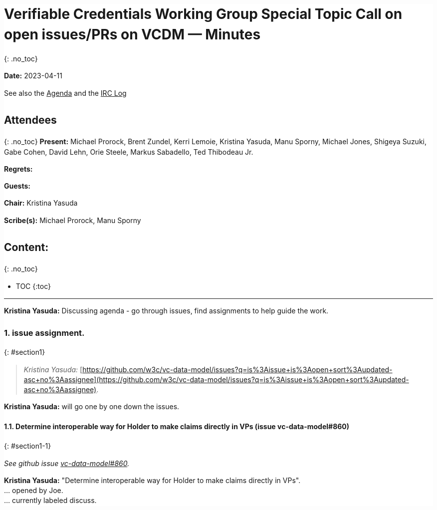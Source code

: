 
# Verifiable Credentials Working Group Special Topic Call on open issues/PRs on VCDM — Minutes
{: .no_toc}



**Date:** 2023-04-11

See also the [Agenda](https://www.w3.org/events/meetings/9ff74350-6398-41c5-a5d3-11cd54558218/20230411T180000) and the [IRC Log](https://www.w3.org/2023/04/11-vcwg-special-irc.txt)

## Attendees
{: .no_toc}
**Present:** Michael Prorock, Brent Zundel, Kerri Lemoie, Kristina Yasuda, Manu Sporny, Michael Jones, Shigeya Suzuki, Gabe Cohen, David Lehn, Orie Steele, Markus Sabadello, Ted Thibodeau Jr.

**Regrets:** 

**Guests:** 

**Chair:** Kristina Yasuda

**Scribe(s):** Michael Prorock, Manu Sporny

## Content:
{: .no_toc}

* TOC
{:toc}
---


**Kristina Yasuda:** Discussing agenda - go through issues, find assignments to help guide the work.  

### 1. issue assignment.
{: #section1}

> *Kristina Yasuda:* [https://github.com/w3c/vc-data-model/issues?q=is%3Aissue+is%3Aopen+sort%3Aupdated-asc+no%3Aassignee](https://github.com/w3c/vc-data-model/issues?q=is%3Aissue+is%3Aopen+sort%3Aupdated-asc+no%3Aassignee).

**Kristina Yasuda:** will go one by one down the issues.  

#### 1.1. Determine interoperable way for Holder to make claims directly in VPs (issue vc-data-model#860)
{: #section1-1}

_See github issue [vc-data-model#860](https://github.com/w3c/vc-data-model/issues/860)._





**Kristina Yasuda:** "Determine interoperable way for Holder to make claims directly in VPs".  
… opened by Joe.  
… currently labeled discuss.  
